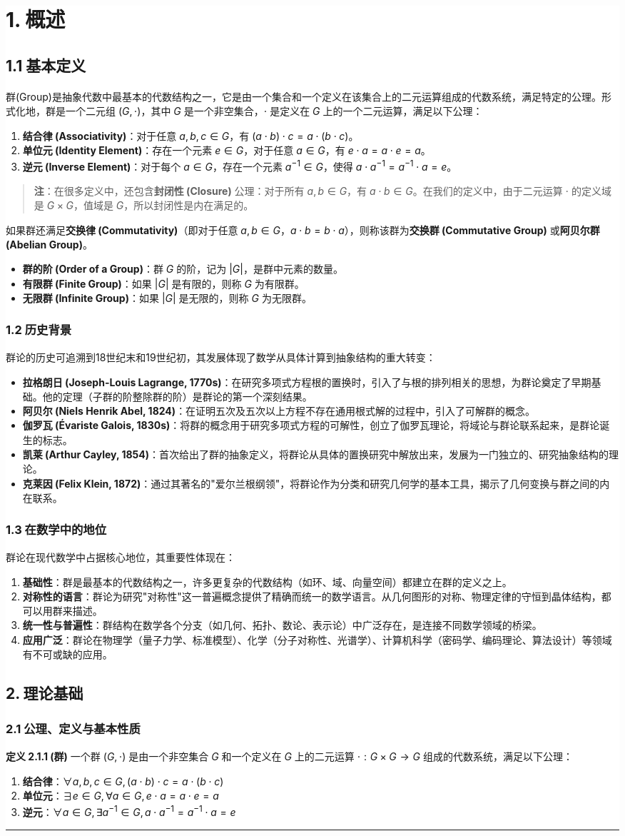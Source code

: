 # 1. 概述

## 1.1 基本定义

群(Group)是抽象代数中最基本的代数结构之一，它是由一个集合和一个定义在该集合上的二元运算组成的代数系统，满足特定的公理。形式化地，群是一个二元组 $(G, \cdot)$，其中 $G$ 是一个非空集合，$\cdot$ 是定义在 $G$ 上的一个二元运算，满足以下公理：

1. **结合律 (Associativity)**：对于任意 $a, b, c \in G$，有 $(a \cdot b) \cdot c = a \cdot (b \cdot c)$。
2. **单位元 (Identity Element)**：存在一个元素 $e \in G$，对于任意 $a \in G$，有 $e \cdot a = a \cdot e = a$。
3. **逆元 (Inverse Element)**：对于每个 $a \in G$，存在一个元素 $a^{-1} \in G$，使得 $a \cdot a^{-1} = a^{-1} \cdot a = e$。

> **注**：在很多定义中，还包含**封闭性 (Closure)** 公理：对于所有 $a, b \in G$，有 $a \cdot b \in G$。在我们的定义中，由于二元运算 $\cdot$ 的定义域是 $G \times G$，值域是 $G$，所以封闭性是内在满足的。

如果群还满足**交换律 (Commutativity)**（即对于任意 $a, b \in G$，$a \cdot b = b \cdot a$），则称该群为**交换群 (Commutative Group)** 或**阿贝尔群 (Abelian Group)**。

- **群的阶 (Order of a Group)**：群 $G$ 的阶，记为 $|G|$，是群中元素的数量。
- **有限群 (Finite Group)**：如果 $|G|$ 是有限的，则称 $G$ 为有限群。
- **无限群 (Infinite Group)**：如果 $|G|$ 是无限的，则称 $G$ 为无限群。

### 1.2 历史背景

群论的历史可追溯到18世纪末和19世纪初，其发展体现了数学从具体计算到抽象结构的重大转变：

- **拉格朗日 (Joseph-Louis Lagrange, 1770s)**：在研究多项式方程根的置换时，引入了与根的排列相关的思想，为群论奠定了早期基础。他的定理（子群的阶整除群的阶）是群论的第一个深刻结果。
- **阿贝尔 (Niels Henrik Abel, 1824)**：在证明五次及五次以上方程不存在通用根式解的过程中，引入了可解群的概念。
- **伽罗瓦 (Évariste Galois, 1830s)**：将群的概念用于研究多项式方程的可解性，创立了伽罗瓦理论，将域论与群论联系起来，是群论诞生的标志。
- **凯莱 (Arthur Cayley, 1854)**：首次给出了群的抽象定义，将群论从具体的置换研究中解放出来，发展为一门独立的、研究抽象结构的理论。
- **克莱因 (Felix Klein, 1872)**：通过其著名的"爱尔兰根纲领"，将群论作为分类和研究几何学的基本工具，揭示了几何变换与群之间的内在联系。

### 1.3 在数学中的地位

群论在现代数学中占据核心地位，其重要性体现在：

1. **基础性**：群是最基本的代数结构之一，许多更复杂的代数结构（如环、域、向量空间）都建立在群的定义之上。
2. **对称性的语言**：群论为研究"对称性"这一普遍概念提供了精确而统一的数学语言。从几何图形的对称、物理定律的守恒到晶体结构，都可以用群来描述。
3. **统一性与普遍性**：群结构在数学各个分支（如几何、拓扑、数论、表示论）中广泛存在，是连接不同数学领域的桥梁。
4. **应用广泛**：群论在物理学（量子力学、标准模型）、化学（分子对称性、光谱学）、计算机科学（密码学、编码理论、算法设计）等领域有不可或缺的应用。

## 2. 理论基础

### 2.1 公理、定义与基本性质

**定义 2.1.1 (群)**
一个群 $(G, \cdot)$ 是由一个非空集合 $G$ 和一个定义在 $G$ 上的二元运算 $\cdot: G \times G \rightarrow G$ 组成的代数系统，满足以下公理：

1. **结合律**：$\forall a, b, c \in G, (a \cdot b) \cdot c = a \cdot (b \cdot c)$
2. **单位元**：$\exists e \in G, \forall a \in G, e \cdot a = a \cdot e = a$
3. **逆元**：$\forall a \in G, \exists a^{-1} \in G, a \cdot a^{-1} = a^{-1} \cdot a = e$

---